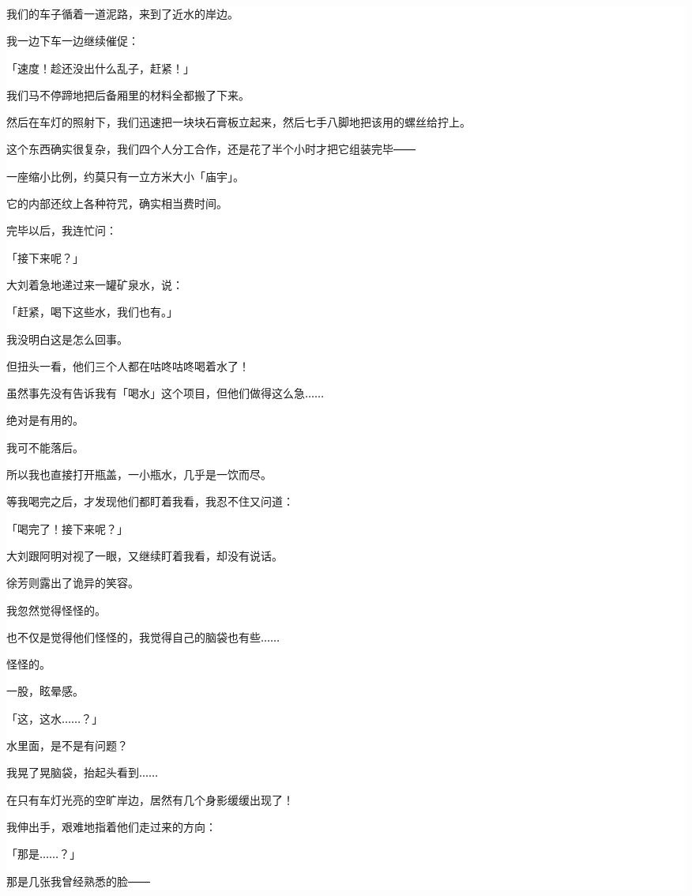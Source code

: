 我们的车子循着一道泥路，来到了近水的岸边。

我一边下车一边继续催促：

「速度！趁还没出什么乱子，赶紧！」

我们马不停蹄地把后备厢里的材料全都搬了下来。

然后在车灯的照射下，我们迅速把一块块石膏板立起来，然后七手八脚地把该用的螺丝给拧上。

这个东西确实很复杂，我们四个人分工合作，还是花了半个小时才把它组装完毕——

一座缩小比例，约莫只有一立方米大小「庙宇」。

它的内部还纹上各种符咒，确实相当费时间。

完毕以后，我连忙问：

「接下来呢？」

大刘着急地递过来一罐矿泉水，说：

「赶紧，喝下这些水，我们也有。」

我没明白这是怎么回事。

但扭头一看，他们三个人都在咕咚咕咚喝着水了！

虽然事先没有告诉我有「喝水」这个项目，但他们做得这么急……

绝对是有用的。

我可不能落后。

所以我也直接打开瓶盖，一小瓶水，几乎是一饮而尽。

等我喝完之后，才发现他们都盯着我看，我忍不住又问道：

「喝完了！接下来呢？」

大刘跟阿明对视了一眼，又继续盯着我看，却没有说话。

徐芳则露出了诡异的笑容。

我忽然觉得怪怪的。

也不仅是觉得他们怪怪的，我觉得自己的脑袋也有些……

怪怪的。

一股，眩晕感。

「这，这水……？」

水里面，是不是有问题？

我晃了晃脑袋，抬起头看到……

在只有车灯光亮的空旷岸边，居然有几个身影缓缓出现了！

我伸出手，艰难地指着他们走过来的方向：

「那是……？」

那是几张我曾经熟悉的脸——
